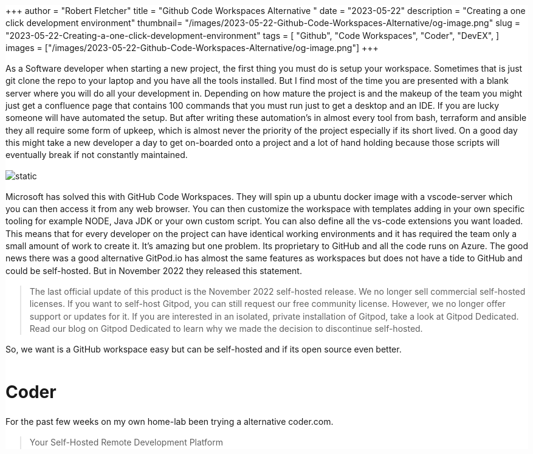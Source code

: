 +++
author = "Robert Fletcher"
title = "Github Code Workspaces Alternative "
date = "2023-05-22"
description = "Creating a one click development environment"
thumbnail= "/images/2023-05-22-Github-Code-Workspaces-Alternative/og-image.png"
slug = "2023-05-22-Creating-a-one-click-development-environment"
tags = [
    "Github",
    "Code Workspaces",
    "Coder",
    "DevEX",
]
images = ["/images/2023-05-22-Github-Code-Workspaces-Alternative/og-image.png"]
+++

As a Software developer when starting a new project, the first thing you must do is setup your workspace. Sometimes that is just git clone the repo to your laptop and you have all the tools installed. But I find most of the time you are presented with a blank server where you will do all your development in. Depending on how mature the project is and the makeup of the team you might just get a confluence page that contains 100 commands that you must run just to get a desktop and an IDE. If you are lucky someone will have automated the setup. But after writing these automation’s in almost every tool from bash, terraform and ansible they all require some form of upkeep, which is almost never the priority of the project especially if its short lived. On a good day this might take a new developer a day to get on-boarded onto a project and a lot of hand holding because those scripts will eventually break if not constantly maintained.   

![static](/images/2023-05-22-Github-Code-Workspaces-Alternative/codespaces-ga-individuals.webp)

Microsoft has solved this with GitHub Code Workspaces. 
They will spin up a ubuntu docker image with a vscode-server which you can then access it from any web browser. 
You can then customize the workspace with templates adding in your own specific tooling for example NODE, Java JDK or your own custom script. You can also define all the vs-code extensions you want loaded. This means that for every developer on the project can have identical working environments and it has required the team only a small amount of work to create it.
It’s amazing but one problem. Its proprietary to GitHub and all the code runs on Azure. The good news there was a good alternative GitPod.io has almost the same features as workspaces but does not have a tide to GitHub and could be self-hosted. But in November 2022 they released this statement.


>The last official update of this product is the November 2022 self-hosted release. We no longer sell commercial self-hosted licenses. If you want to self-host Gitpod, you can still request our free community license. However, we no longer offer support or updates for it. If you are interested in an isolated, private installation of Gitpod, take a look at Gitpod Dedicated. Read our blog on Gitpod Dedicated to learn why we made the decision to discontinue self-hosted.

So, we want is a GitHub workspace easy but can be self-hosted and if its open source even better.

# Coder

For the past few weeks on my own home-lab been trying a alternative coder.com. 
> Your Self-Hosted Remote Development Platform
